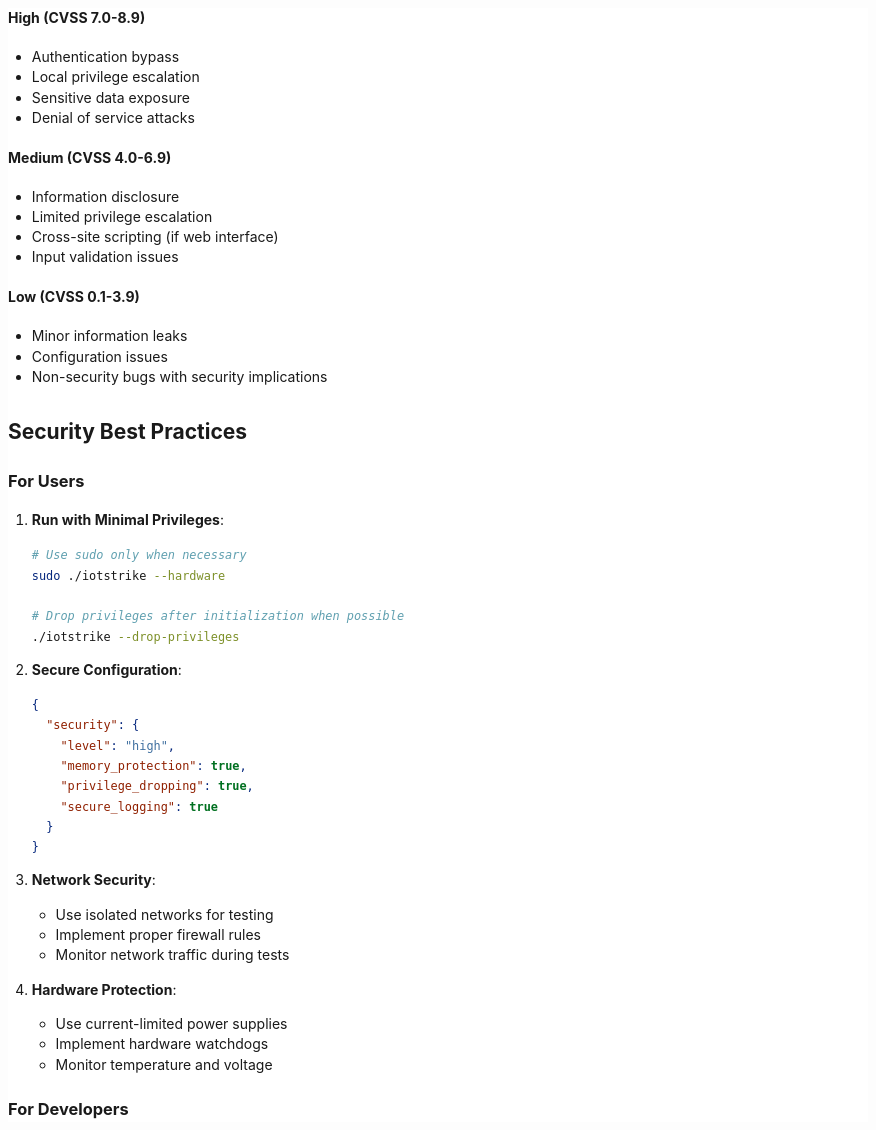 #### High (CVSS 7.0-8.9)
- Authentication bypass
- Local privilege escalation
- Sensitive data exposure
- Denial of service attacks

#### Medium (CVSS 4.0-6.9)
- Information disclosure
- Limited privilege escalation
- Cross-site scripting (if web interface)
- Input validation issues

#### Low (CVSS 0.1-3.9)
- Minor information leaks
- Configuration issues
- Non-security bugs with security implications

## Security Best Practices

### For Users

1. **Run with Minimal Privileges**:
   ```bash
   # Use sudo only when necessary
   sudo ./iotstrike --hardware
   
   # Drop privileges after initialization when possible
   ./iotstrike --drop-privileges
   ```

2. **Secure Configuration**:
   ```json
   {
     "security": {
       "level": "high",
       "memory_protection": true,
       "privilege_dropping": true,
       "secure_logging": true
     }
   }
   ```

3. **Network Security**:
   - Use isolated networks for testing
   - Implement proper firewall rules
   - Monitor network traffic during tests

4. **Hardware Protection**:
   - Use current-limited power supplies
   - Implement hardware watchdogs
   - Monitor temperature and voltage

### For Developers
